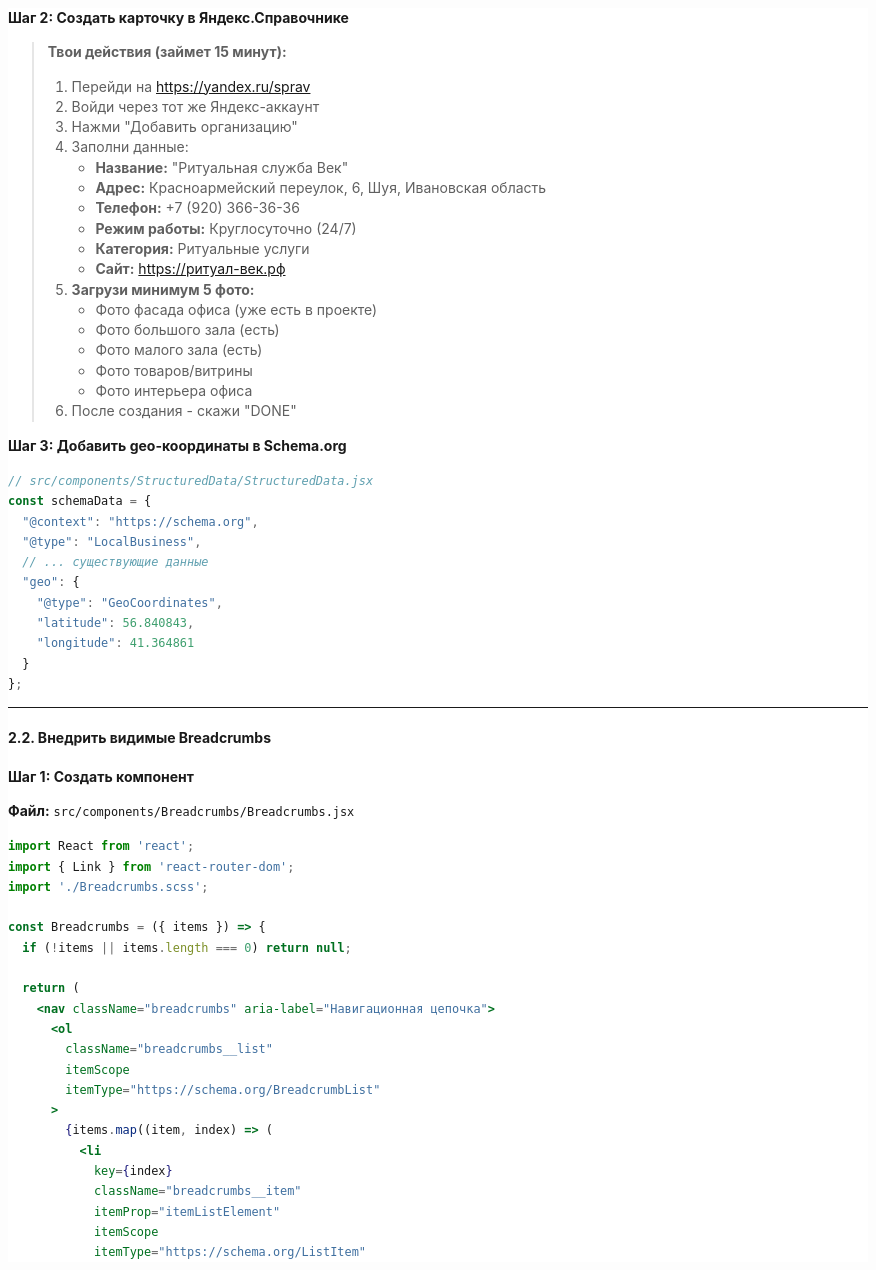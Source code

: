 **Шаг 2: Создать карточку в Яндекс.Справочнике**

> **Твои действия (займет 15 минут):**
> 1. Перейди на https://yandex.ru/sprav
> 2. Войди через тот же Яндекс-аккаунт
> 3. Нажми "Добавить организацию"
> 4. Заполни данные:
>    - **Название:** "Ритуальная служба Век"
>    - **Адрес:** Красноармейский переулок, 6, Шуя, Ивановская область
>    - **Телефон:** +7 (920) 366-36-36
>    - **Режим работы:** Круглосуточно (24/7)
>    - **Категория:** Ритуальные услуги
>    - **Сайт:** https://ритуал-век.рф
> 5. **Загрузи минимум 5 фото:**
>    - Фото фасада офиса (уже есть в проекте)
>    - Фото большого зала (есть)
>    - Фото малого зала (есть)
>    - Фото товаров/витрины
>    - Фото интерьера офиса
> 6. После создания - скажи "DONE"

**Шаг 3: Добавить geo-координаты в Schema.org**

```javascript
// src/components/StructuredData/StructuredData.jsx
const schemaData = {
  "@context": "https://schema.org",
  "@type": "LocalBusiness",
  // ... существующие данные
  "geo": {
    "@type": "GeoCoordinates",
    "latitude": 56.840843,
    "longitude": 41.364861
  }
};
```

---

#### 2.2. Внедрить видимые Breadcrumbs

**Шаг 1: Создать компонент**

**Файл:** `src/components/Breadcrumbs/Breadcrumbs.jsx`

```jsx
import React from 'react';
import { Link } from 'react-router-dom';
import './Breadcrumbs.scss';

const Breadcrumbs = ({ items }) => {
  if (!items || items.length === 0) return null;

  return (
    <nav className="breadcrumbs" aria-label="Навигационная цепочка">
      <ol
        className="breadcrumbs__list"
        itemScope
        itemType="https://schema.org/BreadcrumbList"
      >
        {items.map((item, index) => (
          <li
            key={index}
            className="breadcrumbs__item"
            itemProp="itemListElement"
            itemScope
            itemType="https://schema.org/ListItem"
```